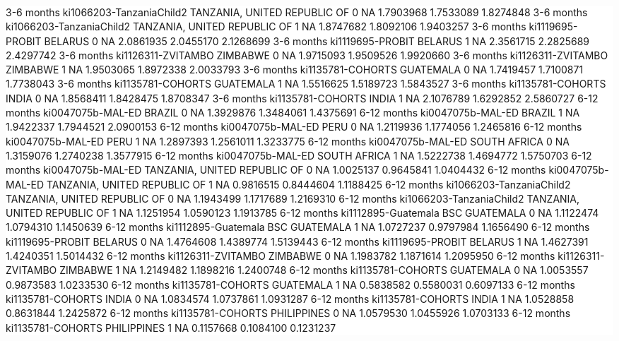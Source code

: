 3-6 months     ki1066203-TanzaniaChild2   TANZANIA, UNITED REPUBLIC OF   0                    NA                1.7903968   1.7533089   1.8274848
3-6 months     ki1066203-TanzaniaChild2   TANZANIA, UNITED REPUBLIC OF   1                    NA                1.8747682   1.8092106   1.9403257
3-6 months     ki1119695-PROBIT           BELARUS                        0                    NA                2.0861935   2.0455170   2.1268699
3-6 months     ki1119695-PROBIT           BELARUS                        1                    NA                2.3561715   2.2825689   2.4297742
3-6 months     ki1126311-ZVITAMBO         ZIMBABWE                       0                    NA                1.9715093   1.9509526   1.9920660
3-6 months     ki1126311-ZVITAMBO         ZIMBABWE                       1                    NA                1.9503065   1.8972338   2.0033793
3-6 months     ki1135781-COHORTS          GUATEMALA                      0                    NA                1.7419457   1.7100871   1.7738043
3-6 months     ki1135781-COHORTS          GUATEMALA                      1                    NA                1.5516625   1.5189723   1.5843527
3-6 months     ki1135781-COHORTS          INDIA                          0                    NA                1.8568411   1.8428475   1.8708347
3-6 months     ki1135781-COHORTS          INDIA                          1                    NA                2.1076789   1.6292852   2.5860727
6-12 months    ki0047075b-MAL-ED          BRAZIL                         0                    NA                1.3929876   1.3484061   1.4375691
6-12 months    ki0047075b-MAL-ED          BRAZIL                         1                    NA                1.9422337   1.7944521   2.0900153
6-12 months    ki0047075b-MAL-ED          PERU                           0                    NA                1.2119936   1.1774056   1.2465816
6-12 months    ki0047075b-MAL-ED          PERU                           1                    NA                1.2897393   1.2561011   1.3233775
6-12 months    ki0047075b-MAL-ED          SOUTH AFRICA                   0                    NA                1.3159076   1.2740238   1.3577915
6-12 months    ki0047075b-MAL-ED          SOUTH AFRICA                   1                    NA                1.5222738   1.4694772   1.5750703
6-12 months    ki0047075b-MAL-ED          TANZANIA, UNITED REPUBLIC OF   0                    NA                1.0025137   0.9645841   1.0404432
6-12 months    ki0047075b-MAL-ED          TANZANIA, UNITED REPUBLIC OF   1                    NA                0.9816515   0.8444604   1.1188425
6-12 months    ki1066203-TanzaniaChild2   TANZANIA, UNITED REPUBLIC OF   0                    NA                1.1943499   1.1717689   1.2169310
6-12 months    ki1066203-TanzaniaChild2   TANZANIA, UNITED REPUBLIC OF   1                    NA                1.1251954   1.0590123   1.1913785
6-12 months    ki1112895-Guatemala BSC    GUATEMALA                      0                    NA                1.1122474   1.0794310   1.1450639
6-12 months    ki1112895-Guatemala BSC    GUATEMALA                      1                    NA                1.0727237   0.9797984   1.1656490
6-12 months    ki1119695-PROBIT           BELARUS                        0                    NA                1.4764608   1.4389774   1.5139443
6-12 months    ki1119695-PROBIT           BELARUS                        1                    NA                1.4627391   1.4240351   1.5014432
6-12 months    ki1126311-ZVITAMBO         ZIMBABWE                       0                    NA                1.1983782   1.1871614   1.2095950
6-12 months    ki1126311-ZVITAMBO         ZIMBABWE                       1                    NA                1.2149482   1.1898216   1.2400748
6-12 months    ki1135781-COHORTS          GUATEMALA                      0                    NA                1.0053557   0.9873583   1.0233530
6-12 months    ki1135781-COHORTS          GUATEMALA                      1                    NA                0.5838582   0.5580031   0.6097133
6-12 months    ki1135781-COHORTS          INDIA                          0                    NA                1.0834574   1.0737861   1.0931287
6-12 months    ki1135781-COHORTS          INDIA                          1                    NA                1.0528858   0.8631844   1.2425872
6-12 months    ki1135781-COHORTS          PHILIPPINES                    0                    NA                1.0579530   1.0455926   1.0703133
6-12 months    ki1135781-COHORTS          PHILIPPINES                    1                    NA                0.1157668   0.1084100   0.1231237